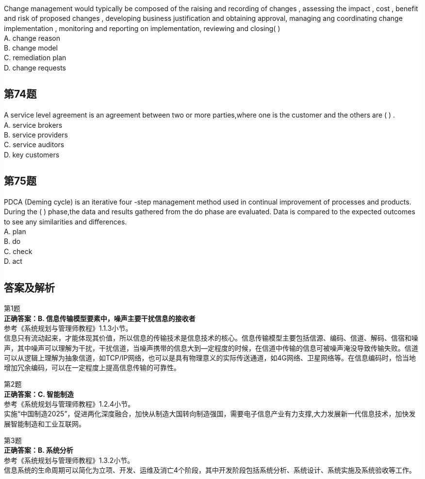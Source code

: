 Change management would typically be composed of the raising and recording of changes , assessing the impact , cost , benefit and risk of proposed changes , developing business justification and obtaining approval, managing ang coordinating change implementation , monitoring and reporting on implementation, reviewing and closing( )  
A. change reason  
B. change model  
C. remediation plan  
D. change requests  


## 第74题 ##

A service level agreement is an agreement between two or more parties,where one is the customer and the others are ( ) .  
A. service brokers  
B. service providers  
C. service auditors  
D. key customers  


## 第75题 ##

PDCA (Deming cycle) is an iterative four -step management method used in continual improvement of processes and products. During the ( ) phase,the data and results gathered from the do phase are evaluated. Data is compared to the expected outcomes to see any similarities and differences.  
A. plan  
B. do  
C. check  
D. act  
  


## 答案及解析 ##

  



[17180c81fdb0491fbf616d61efffb06a.jpg]: https://www.xkxxkx.cn/file/exam/software/系统规划与管理师/综合知识/第8题/17180c81fdb0491fbf616d61efffb06a.jpg
[56b0680c006e4d17af22a106a192c602.jpg]: https://www.xkxxkx.cn/file/exam/software/系统规划与管理师/综合知识/第43题/56b0680c006e4d17af22a106a192c602.jpg
第1题  
**正确答案：B. 信息传输模型要素中，噪声主要干扰信息的接收者**  
参考《系统规划与管理师教程》1.1.3小节。  
信息只有流动起来，才能体现其价值，所以信息的传输技术是信息技术的核心。信息传输模型主要包括信源、编码、信道、解码、信宿和噪声，其中噪声可以理解为干扰，干扰信道，当噪声携带的信息大到—定程度的时候，在信道中传输的信息可被噪声淹没导致传输失败。信道可以从逻辑上理解为抽象信道，如TCP/IP网络，也可以是具有物理意义的实际传送通道，如4G网络、卫星网络等。在信息编码时，恰当地增加冗余编码，可以在一定程度上提高信息传输的可靠性。  
  
第2题  
**正确答案：C. 智能制造**  
参考《系统规划与管理师教程》1.2.4小节。  
实施“中国制造2025”，促进两化深度融合，加快从制造大国转向制造强国，需要电子信息产业有力支撑,大力发展新一代信息技术，加快发展智能制造和工业互联网。  
  
第3题  
**正确答案：B. 系统分析**  
参考《系统规划与管理师教程》1.3.2小节。  
信息系统的生命周期可以简化为立项、开发、运维及消亡4个阶段，其中开发阶段包括系统分析、系统设计、系统实施及系统验收等工作。  
  